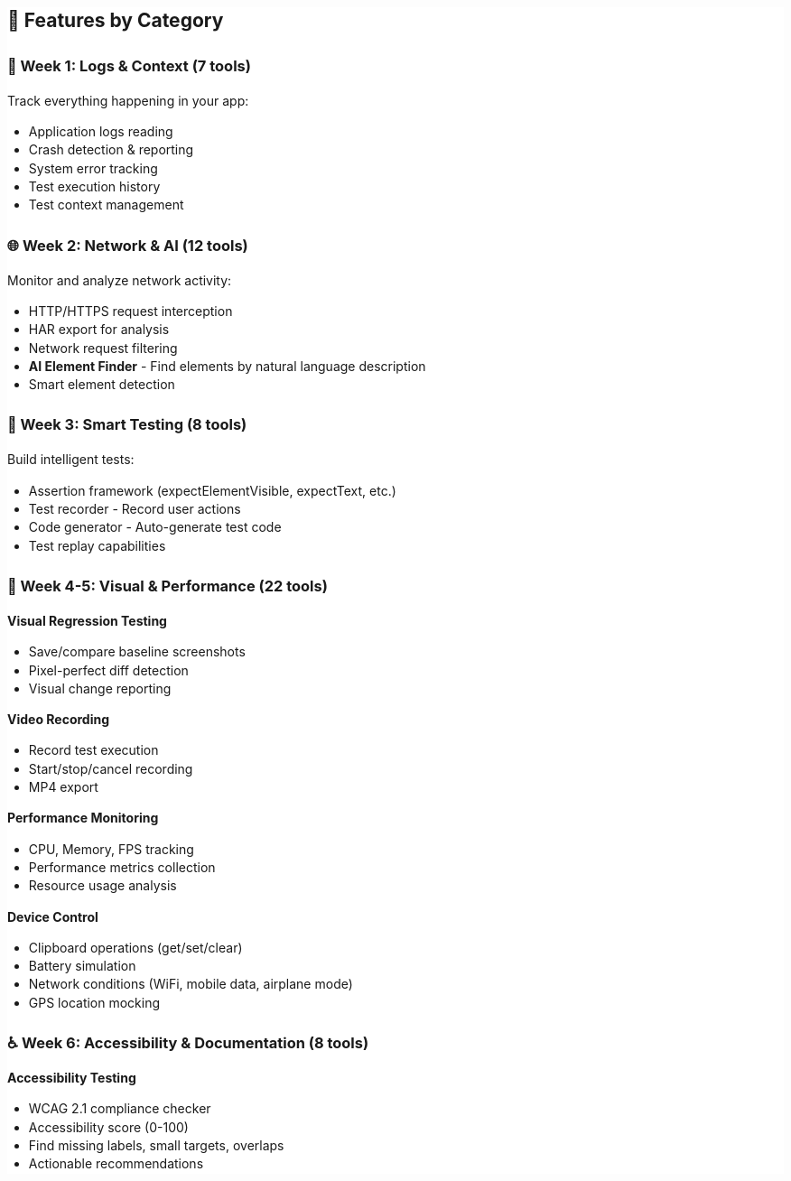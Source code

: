 ## 🎯 Features by Category

### 📱 Week 1: Logs & Context (7 tools)
Track everything happening in your app:
- Application logs reading
- Crash detection & reporting
- System error tracking
- Test execution history
- Test context management

### 🌐 Week 2: Network & AI (12 tools)
Monitor and analyze network activity:
- HTTP/HTTPS request interception
- HAR export for analysis
- Network request filtering
- **AI Element Finder** - Find elements by natural language description
- Smart element detection

### 🧪 Week 3: Smart Testing (8 tools)
Build intelligent tests:
- Assertion framework (expectElementVisible, expectText, etc.)
- Test recorder - Record user actions
- Code generator - Auto-generate test code
- Test replay capabilities

### 🎨 Week 4-5: Visual & Performance (22 tools)

**Visual Regression Testing**
- Save/compare baseline screenshots
- Pixel-perfect diff detection
- Visual change reporting

**Video Recording**
- Record test execution
- Start/stop/cancel recording
- MP4 export

**Performance Monitoring**
- CPU, Memory, FPS tracking
- Performance metrics collection
- Resource usage analysis

**Device Control**
- Clipboard operations (get/set/clear)
- Battery simulation
- Network conditions (WiFi, mobile data, airplane mode)
- GPS location mocking

### ♿ Week 6: Accessibility & Documentation (8 tools)

**Accessibility Testing**
- WCAG 2.1 compliance checker
- Accessibility score (0-100)
- Find missing labels, small targets, overlaps
- Actionable recommendations
